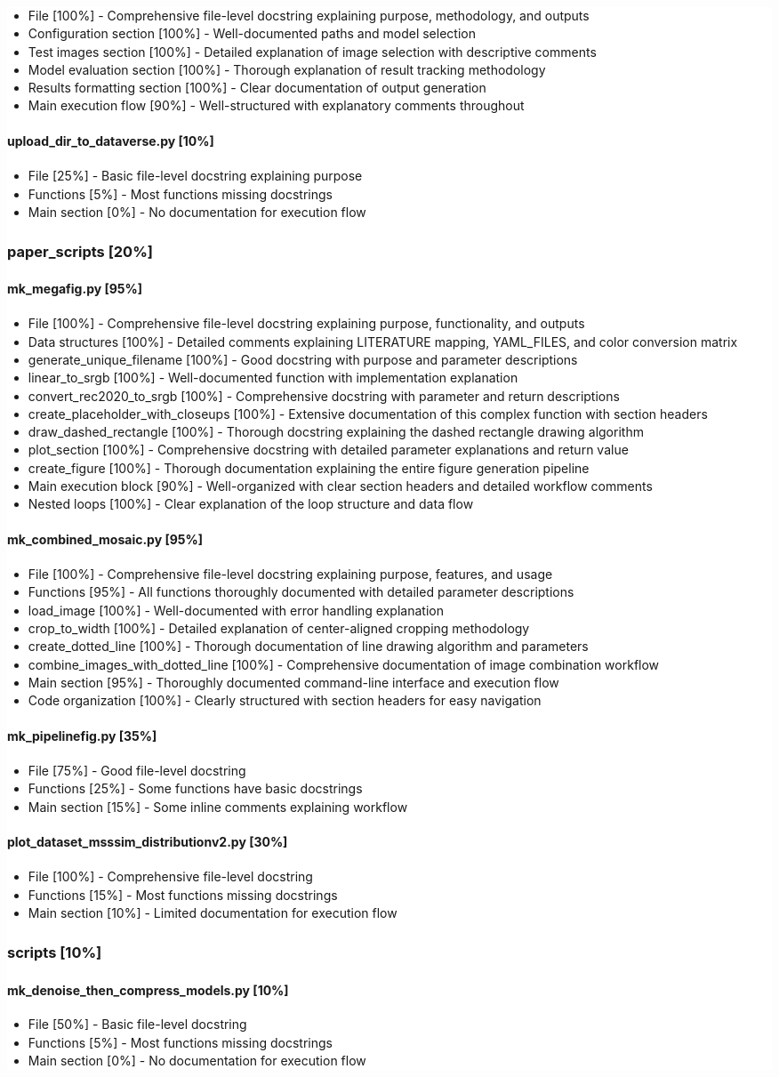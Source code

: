 - File [100%] - Comprehensive file-level docstring explaining purpose, methodology, and outputs
- Configuration section [100%] - Well-documented paths and model selection
- Test images section [100%] - Detailed explanation of image selection with descriptive comments
- Model evaluation section [100%] - Thorough explanation of result tracking methodology
- Results formatting section [100%] - Clear documentation of output generation
- Main execution flow [90%] - Well-structured with explanatory comments throughout
#### upload_dir_to_dataverse.py [10%]
- File [25%] - Basic file-level docstring explaining purpose
- Functions [5%] - Most functions missing docstrings
- Main section [0%] - No documentation for execution flow

### paper_scripts [20%]
#### mk_megafig.py [95%]
- File [100%] - Comprehensive file-level docstring explaining purpose, functionality, and outputs
- Data structures [100%] - Detailed comments explaining LITERATURE mapping, YAML_FILES, and color conversion matrix
- generate_unique_filename [100%] - Good docstring with purpose and parameter descriptions
- linear_to_srgb [100%] - Well-documented function with implementation explanation
- convert_rec2020_to_srgb [100%] - Comprehensive docstring with parameter and return descriptions
- create_placeholder_with_closeups [100%] - Extensive documentation of this complex function with section headers
- draw_dashed_rectangle [100%] - Thorough docstring explaining the dashed rectangle drawing algorithm
- plot_section [100%] - Comprehensive docstring with detailed parameter explanations and return value
- create_figure [100%] - Thorough documentation explaining the entire figure generation pipeline
- Main execution block [90%] - Well-organized with clear section headers and detailed workflow comments
- Nested loops [100%] - Clear explanation of the loop structure and data flow
#### mk_combined_mosaic.py [95%]
- File [100%] - Comprehensive file-level docstring explaining purpose, features, and usage
- Functions [95%] - All functions thoroughly documented with detailed parameter descriptions
- load_image [100%] - Well-documented with error handling explanation
- crop_to_width [100%] - Detailed explanation of center-aligned cropping methodology
- create_dotted_line [100%] - Thorough documentation of line drawing algorithm and parameters
- combine_images_with_dotted_line [100%] - Comprehensive documentation of image combination workflow
- Main section [95%] - Thoroughly documented command-line interface and execution flow
- Code organization [100%] - Clearly structured with section headers for easy navigation
#### mk_pipelinefig.py [35%]
- File [75%] - Good file-level docstring
- Functions [25%] - Some functions have basic docstrings
- Main section [15%] - Some inline comments explaining workflow
#### plot_dataset_msssim_distributionv2.py [30%]
- File [100%] - Comprehensive file-level docstring
- Functions [15%] - Most functions missing docstrings
- Main section [10%] - Limited documentation for execution flow

### scripts [10%]
#### mk_denoise_then_compress_models.py [10%]
- File [50%] - Basic file-level docstring
- Functions [5%] - Most functions missing docstrings
- Main section [0%] - No documentation for execution flow
